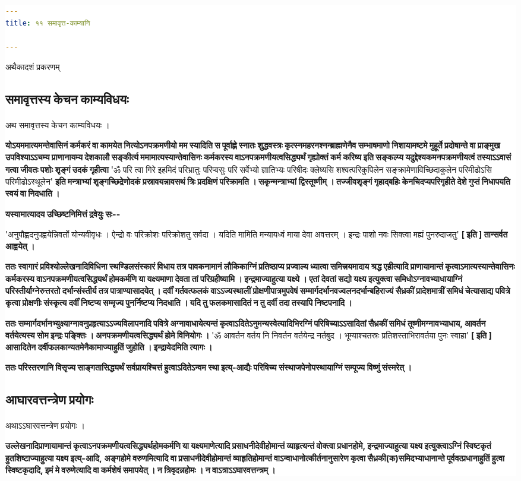```yaml
---
title: ११ समावृत्त-काम्यानि

---
```

अथैकादशं प्रकरणम्

## समावृत्तस्य केचन काम्यविधयः 
अथ समावृत्तस्य केचन काम्यविधयः ।

**योऽयममात्यमन्तेवासिनं कर्मकरं वा कामयेत नित्योऽनपक्रमणीयो मम स्यादिति स पूर्वाह्णे स्नातः शुद्धवस्त्रः कृत्स्नमहरनश्नन्ब्राह्मणेनैव सम्भाषमाणो निशायामष्टमे मुहूर्ते प्रदोषान्ते वा प्राङ्मुख उपविश्याऽऽचम्य प्राणानायम्य देशकालौ सङ्कीर्त्य ममामात्यस्यान्तेवासिनः कर्मकरस्य वाऽनपक्रमणीयत्वसिद्ध्यर्थं गृह्योक्तं कर्म करिष्य इति सङ्कल्प्य यदुद्देश्यकमनपक्रमणीयत्वं तस्याऽऽवासं गत्वा जीवतः पशोः शृङ्गं उदकं गृहीत्वा** 'ॐ परि त्वा गिरे इहमिदं परिभ्रातुः परिप्वसुः परि सर्वेभ्यो ज्ञातिभ्यः परिषीदः क्लेष्यसि शश्वत्परिकुपिलेन सङ्क्रामेणाविच्छिदाकुलेन परिमीढोऽसि परिमीढोऽस्थूलेन' **इति मन्त्राभ्यां शृङ्गच्छिद्रेणोदकं प्रस्रावयन्नावसथं त्रिः प्रदक्षिणं परिक्रामति । सकृन्मन्त्राभ्यां** **द्विस्तूष्णीम् । तज्जीवशृङ्गं गृहाद्बहिः केनचिदप्यपरिगृहीते देशे गुप्तं निधापयति स्वयं वा निदधाति ।**

**यस्यामात्यादय उच्छिष्टनिमित्तं द्रवेयुः सः--**

'अनुपौह्वदनुपह्वयेन्निवर्तो योन्यवीवृधः । ऐन्द्रो वः परिक्रोशः परिक्रोशतु सर्वदा । यदिति मामिति मन्यायध्वं माया देवा अवत्तरम् । इन्द्रः पाशो नवः सिक्त्वा मह्यं पुनरुदाजतु' **\[ इति \] तान्सर्वत आह्वयेत् ।**

**ततः स्वागारं प्रविश्योल्लेखनादिविधिना स्थण्डिलसंस्कारं विधाय तत्र पावकनामानं लौकिकाग्निं प्रतिष्ठाप्य प्रज्वाल्य ध्यात्वा समित्त्रयमादाय श्रद्ध एहीत्यादि प्राणायामान्तं कृत्वाऽमात्यस्यान्तेवासिनः कर्मकरस्य वाऽनपक्रमणीयत्वसिद्ध्यर्थं होमकर्मणि या यक्ष्यमाणा देवता तां परिग्रहीष्यामि । इन्द्रमाज्याहुत्या यक्ष्ये । एतां देवतां सद्यो यक्ष्य इत्युक्त्वा समिधोऽग्नावभ्याधायाग्निं परिस्तीर्याग्नेरुत्तरतो दर्भान्संस्तीर्य तत्र पात्राण्यासादयेत् । दर्वीं गर्तवत्फलकं वाऽऽज्यस्थालीं प्रोक्षणीपात्रमुपवेषं सम्मार्गदर्भानवज्वलनदर्भान्बहिराज्यं सैध्रकीं प्रादेशमात्रीं समिधं चेत्यासाद्य पवित्रे कृत्वा प्रोक्षणीः संस्कृत्य दर्वीं निष्टप्य सम्मृज्य पुनर्निष्टप्य निदधाति । यदि तु फलकमासादितं न तु दर्वी तदा तस्यापि निष्टपनादि ।**

**ततः सम्मार्गदर्भानभ्युक्ष्याग्नावनुप्रहृत्याऽऽज्यविलापनादि पवित्रे अग्नावाधायेत्यन्तं कृत्वाऽदितेऽनुमन्यस्वेत्यादिभिरग्निं परिषिच्याऽऽसादितां सैध्रकीं समिधं तूष्णीमग्नावभ्याधाय, आवर्तन वर्तयेत्यस्य सोम इन्द्रः पङ्क्तिः । अनपक्रमणीयत्वसिद्ध्यर्थं होमे विनियोगः ।** 'ॐ आवर्तन वर्तय नि निवर्तन वर्तयेन्द्र नर्तबुद । भूम्याश्चतस्रः प्रतिशस्ताभिरावर्तया पुनः स्वाहा' **\[ इति \] आसादितेन दर्वीफलकान्यतमेनैकामाज्याहुतिं जुहोति । इन्द्रायेदमिति त्यागः ।**

**ततः परिस्तरणानि विसृज्य साङ्गतासिद्ध्यर्थं सर्वप्रायश्चित्तं हुत्वाऽदितेऽन्वम स्था इत्य्-आद्यैः परिषिच्य संस्थाजपेनोपस्थायाग्निं सम्पूज्य विष्णुं संस्मरेत् ।**

## आघारवत्तन्त्रेण प्रयोगः 
अथाऽऽघारवत्तन्त्रेण प्रयोगः ।

**उल्लेखनादिप्राणायामान्तं कृत्वाऽनपक्रमणीयत्वसिद्ध्यर्थहोमकर्मणि या यक्ष्यमाणेत्यादि प्रसाधनीदेवीहोमान्तं व्याहृत्यन्तं वोक्त्वा प्रधानहोमे, इन्द्रमाज्याहुत्या यक्ष्य इत्युक्त्वाऽग्निं स्विष्टकृतं हुतशिष्टाज्याहुत्या यक्ष्य इत्य्-आदि,** **अङ्गहोमे वरुणमित्यादि वा प्रसाधनीदेवीहोमान्तं व्याहृतिहोमान्तं वाऽन्वाधानोत्कीर्तनानुसारेण कृत्वा सैध्रकी(क)समिदभ्याधानान्ते पूर्ववत्प्रधानाहुतिं हुत्वा स्विष्टकृदादि, इमं मे वरुणेत्यादि वा कर्मशेषं समापयेत् । न त्रिवृदन्नहोमः । न वाऽत्राऽऽघारवत्तन्त्रम् ।**


[^1]: क. ख. वौ दर्वीस्रुवौ वा ।
[^4]: ङ. ढाश्चूर्णा ।
[^3]: क. ख. लाढारिकाचू । ग. लादृढचू ।
[^2]: ग. घ. ङ. री, आचम्य प्राणानायम्य दा ।
[^5]: क.ख. स्थलाढा ।
[^6]: 'वदा' इति क. पुस्तकशोधितपाठः ।
[^7]: क. पतयन्ति ।
[^9]: ख. ग. घ. ङ. पृथिविषदे ।
[^8]: ख. ग. घ. ङ. पृथिविषदे ।
[^10]: ग. घ. ङ. त्रियवैश्ययोरुप ।
[^11]: ख. ग. घ. ङ. भवाम ।  
[^12]: ङ. शिवामस्मभ्यं कृ ।
[^13]: क. तानिष्ट ।